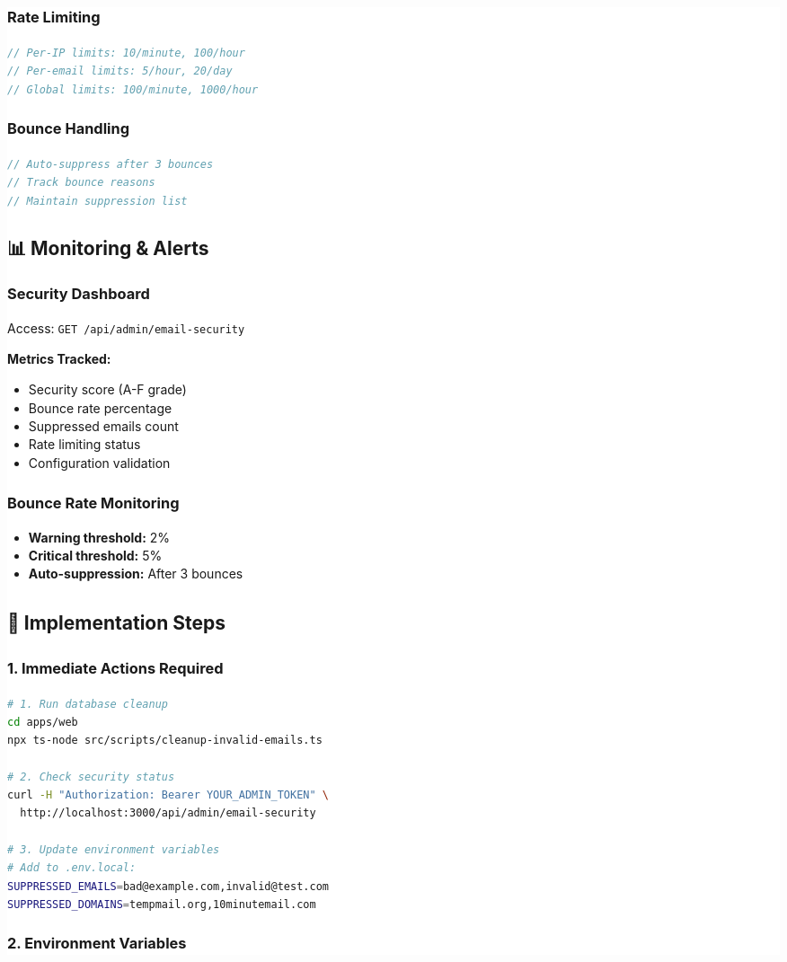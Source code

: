 ### Rate Limiting
```typescript
// Per-IP limits: 10/minute, 100/hour
// Per-email limits: 5/hour, 20/day
// Global limits: 100/minute, 1000/hour
```

### Bounce Handling
```typescript
// Auto-suppress after 3 bounces
// Track bounce reasons
// Maintain suppression list
```

## 📊 Monitoring & Alerts

### Security Dashboard
Access: `GET /api/admin/email-security`

**Metrics Tracked:**
- Security score (A-F grade)
- Bounce rate percentage
- Suppressed emails count
- Rate limiting status
- Configuration validation

### Bounce Rate Monitoring
- **Warning threshold:** 2%
- **Critical threshold:** 5%
- **Auto-suppression:** After 3 bounces

## 🚀 Implementation Steps

### 1. Immediate Actions Required

```bash
# 1. Run database cleanup
cd apps/web
npx ts-node src/scripts/cleanup-invalid-emails.ts

# 2. Check security status
curl -H "Authorization: Bearer YOUR_ADMIN_TOKEN" \
  http://localhost:3000/api/admin/email-security

# 3. Update environment variables
# Add to .env.local:
SUPPRESSED_EMAILS=bad@example.com,invalid@test.com
SUPPRESSED_DOMAINS=tempmail.org,10minutemail.com
```

### 2. Environment Variables
